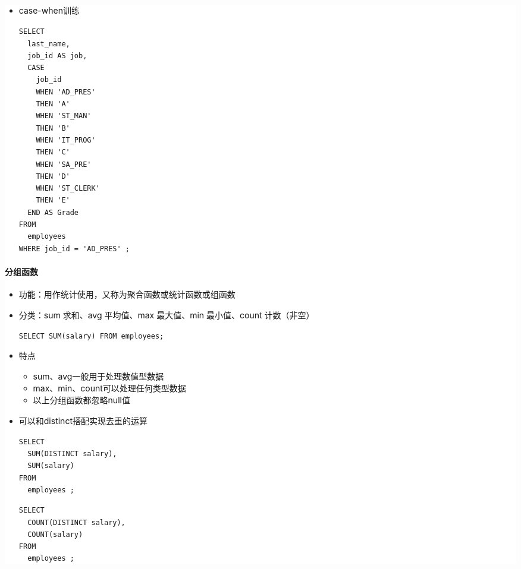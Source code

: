  - case-when训练

    ```
    SELECT 
      last_name,
      job_id AS job,
      CASE
        job_id 
        WHEN 'AD_PRES' 
        THEN 'A' 
        WHEN 'ST_MAN' 
        THEN 'B' 
        WHEN 'IT_PROG' 
        THEN 'C' 
        WHEN 'SA_PRE' 
        THEN 'D' 
        WHEN 'ST_CLERK' 
        THEN 'E' 
      END AS Grade 
    FROM
      employees 
    WHERE job_id = 'AD_PRES' ;
    ```

#### 分组函数

- 功能：用作统计使用，又称为聚合函数或统计函数或组函数

- 分类：sum 求和、avg 平均值、max 最大值、min 最小值、count 计数（非空）

  ```
  SELECT SUM(salary) FROM employees;
  ```

- 特点

  - sum、avg一般用于处理数值型数据
  - max、min、count可以处理任何类型数据
  - 以上分组函数都忽略null值

- 可以和distinct搭配实现去重的运算

  ```
  SELECT 
    SUM(DISTINCT salary),
    SUM(salary) 
  FROM
    employees ;
  ```

  ```
  SELECT 
    COUNT(DISTINCT salary),
    COUNT(salary) 
  FROM
    employees ;
  ```
